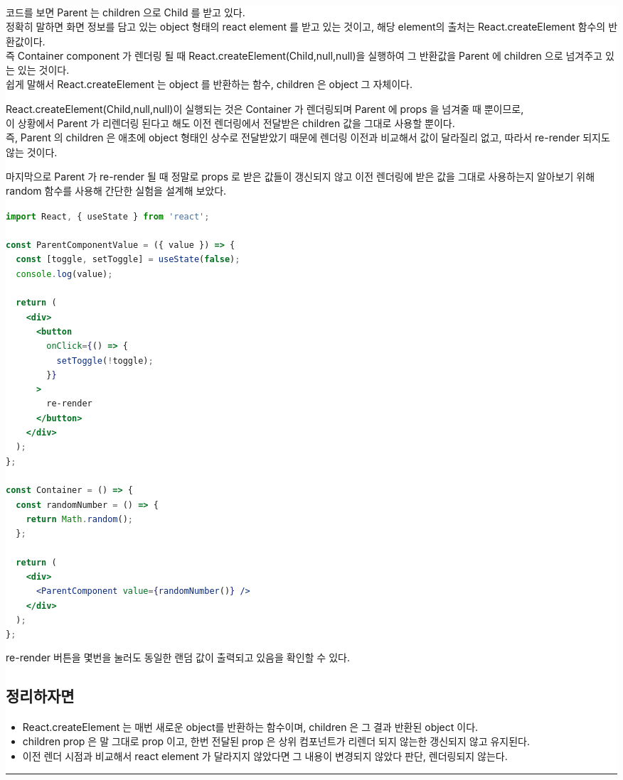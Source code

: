 코드를 보면 Parent 는 children 으로 Child 를 받고 있다.  
정확히 말하면 화면 정보를 담고 있는 object 형태의 react element 를 받고 있는 것이고, 해당 element의 출처는 React.createElement 함수의 반환값이다.  
즉 Container component 가 렌더링 될 때 React.createElement(Child,null,null)을 실행하여 그 반환값을 Parent 에 children 으로 넘겨주고 있는 있는 것이다.  
쉽게 말해서 React.createElement 는 object 를 반환하는 함수, children 은 object 그 자체이다.

React.createElement(Child,null,null)이 실행되는 것은 Container 가 렌더링되며 Parent 에 props 을 넘겨줄 때 뿐이므로,  
이 상황에서 Parent 가 리렌더링 된다고 해도 이전 렌더링에서 전달받은 children 값을 그대로 사용할 뿐이다.  
즉, Parent 의 children 은 애초에 object 형태인 상수로 전달받았기 때문에 렌더링 이전과 비교해서 값이 달라질리 없고, 따라서 re-render 되지도 않는 것이다.

마지막으로 Parent 가 re-render 될 때 정말로 props 로 받은 값들이 갱신되지 않고 이전 렌더링에 받은 값을 그대로 사용하는지 알아보기 위해 random 함수를 사용해 간단한 실험을 설계해 보았다.

```jsx
import React, { useState } from 'react';

const ParentComponentValue = ({ value }) => {
  const [toggle, setToggle] = useState(false);
  console.log(value);

  return (
    <div>
      <button
        onClick={() => {
          setToggle(!toggle);
        }}
      >
        re-render
      </button>
    </div>
  );
};

const Container = () => {
  const randomNumber = () => {
    return Math.random();
  };

  return (
    <div>
      <ParentComponent value={randomNumber()} />
    </div>
  );
};
```

re-render 버튼을 몇번을 눌러도 동일한 랜덤 값이 출력되고 있음을 확인할 수 있다.

## 정리하자면

- React.createElement 는 매번 새로운 object를 반환하는 함수이며, children 은 그 결과 반환된 object 이다.
- children prop 은 말 그대로 prop 이고, 한번 전달된 prop 은 상위 컴포넌트가 리렌더 되지 않는한 갱신되지 않고 유지된다.
- 이전 렌더 시점과 비교해서 react element 가 달라지지 않았다면 그 내용이 변경되지 않았다 판단, 렌더링되지 않는다.

---